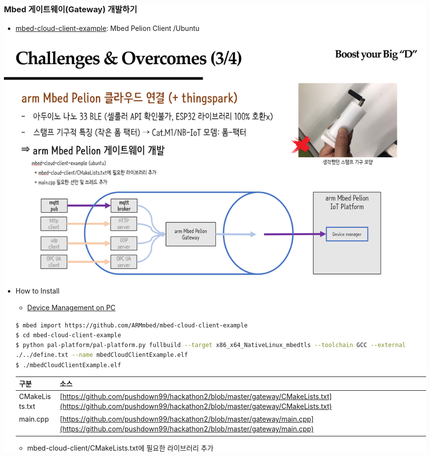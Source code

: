 
### Mbed 게이트웨이(Gateway) 개발하기

  - [mbed-cloud-client-example](https://github.com/ARMmbed/mbed-cloud-client-example): Mbed Pelion Client /Ubuntu

  ![](/assets/img/blog/connected-stamp-4.png)

  - How to Install
    - [Device Management on PC](https://www.pelion.com/docs/device-management/v1.5/connecting/linux-on-pc.html)
  
    ~~~bash
    $ mbed import https://github.com/ARMmbed/mbed-cloud-client-example
    $ cd mbed-cloud-client-example
    $ python pal-platform/pal-platform.py fullbuild --target x86_x64_NativeLinux_mbedtls --toolchain GCC --external ./../define.txt --name mbedCloudClientExample.elf
    $ ./mbedCloudClientExample.elf
    ~~~

    구분|소스
    :---|:---
    CMakeLists.txt|[https://github.com/pushdown99/hackathon2/blob/master/gateway/CMakeLists.txt](https://github.com/pushdown99/hackathon2/blob/master/gateway/CMakeLists.txt)  
    main.cpp|[https://github.com/pushdown99/hackathon2/blob/master/gateway/main.cpp](https://github.com/pushdown99/hackathon2/blob/master/gateway/main.cpp)

    - mbed-cloud-client/CMakeLists.txt에 필요한 라이브러리 추가
  